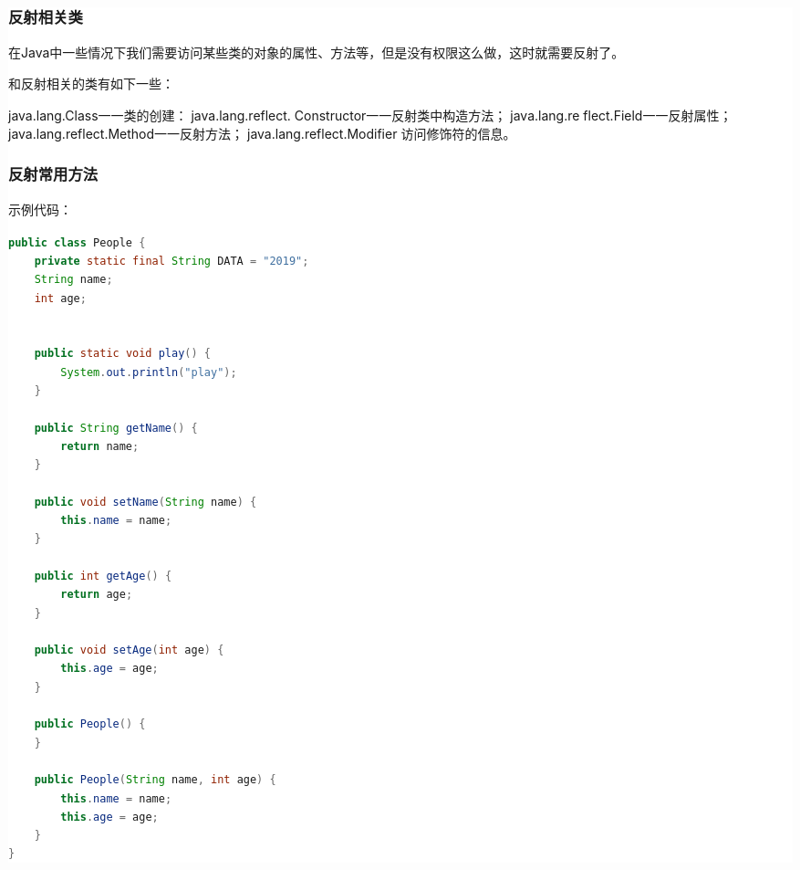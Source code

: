 ### 反射相关类

在Java中一些情况下我们需要访问某些类的对象的属性、方法等，但是没有权限这么做，这时就需要反射了。

和反射相关的类有如下一些：

java.lang.Class一一类的创建：
java.lang.reflect. Constructor一一反射类中构造方法；
java.lang.re flect.Field一一反射属性；
java.lang.reflect.Method一一反射方法；
java.lang.reflect.Modifier 访问修饰符的信息。 

### 反射常用方法

示例代码：

```java
public class People {
    private static final String DATA = "2019";
    String name;
    int age;


    public static void play() {
        System.out.println("play");
    }

    public String getName() {
        return name;
    }

    public void setName(String name) {
        this.name = name;
    }

    public int getAge() {
        return age;
    }

    public void setAge(int age) {
        this.age = age;
    }

    public People() {
    }

    public People(String name, int age) {
        this.name = name;
        this.age = age;
    }
}
```
